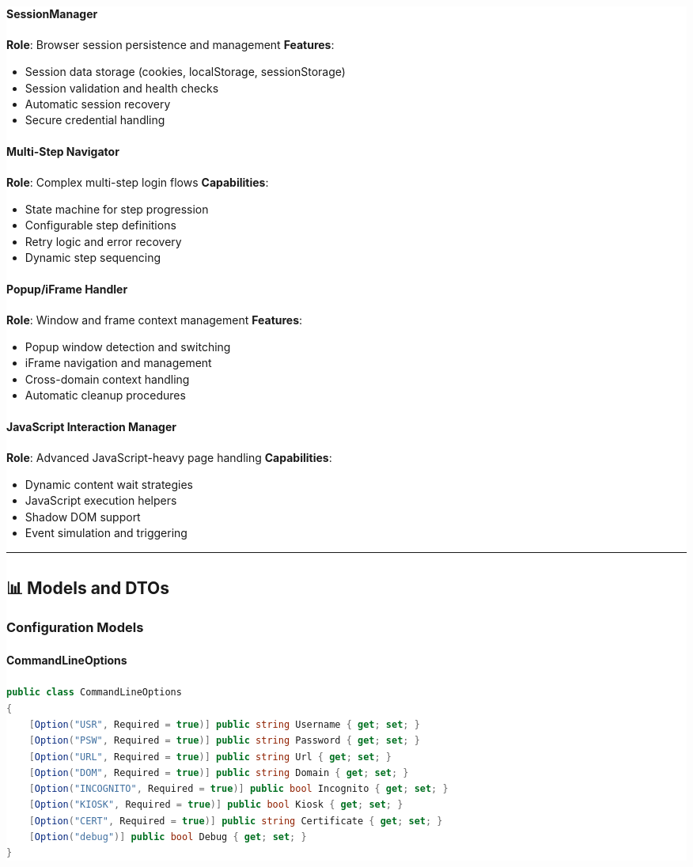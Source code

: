 #### SessionManager
**Role**: Browser session persistence and management
**Features**:
- Session data storage (cookies, localStorage, sessionStorage)
- Session validation and health checks
- Automatic session recovery
- Secure credential handling

#### Multi-Step Navigator
**Role**: Complex multi-step login flows
**Capabilities**:
- State machine for step progression
- Configurable step definitions
- Retry logic and error recovery
- Dynamic step sequencing

#### Popup/iFrame Handler
**Role**: Window and frame context management
**Features**:
- Popup window detection and switching
- iFrame navigation and management
- Cross-domain context handling
- Automatic cleanup procedures

#### JavaScript Interaction Manager
**Role**: Advanced JavaScript-heavy page handling
**Capabilities**:
- Dynamic content wait strategies
- JavaScript execution helpers
- Shadow DOM support
- Event simulation and triggering

---

## 📊 Models and DTOs

### Configuration Models

#### CommandLineOptions
```csharp
public class CommandLineOptions
{
    [Option("USR", Required = true)] public string Username { get; set; }
    [Option("PSW", Required = true)] public string Password { get; set; }
    [Option("URL", Required = true)] public string Url { get; set; }
    [Option("DOM", Required = true)] public string Domain { get; set; }
    [Option("INCOGNITO", Required = true)] public bool Incognito { get; set; }
    [Option("KIOSK", Required = true)] public bool Kiosk { get; set; }
    [Option("CERT", Required = true)] public string Certificate { get; set; }
    [Option("debug")] public bool Debug { get; set; }
}
```
